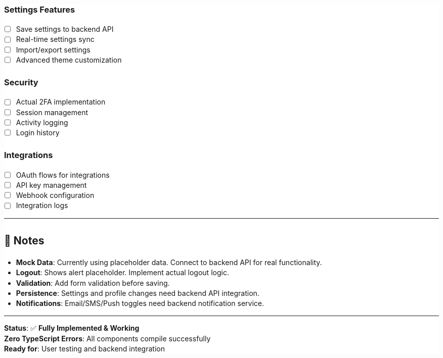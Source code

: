### Settings Features
- [ ] Save settings to backend API
- [ ] Real-time settings sync
- [ ] Import/export settings
- [ ] Advanced theme customization

### Security
- [ ] Actual 2FA implementation
- [ ] Session management
- [ ] Activity logging
- [ ] Login history

### Integrations
- [ ] OAuth flows for integrations
- [ ] API key management
- [ ] Webhook configuration
- [ ] Integration logs

---

## 📝 Notes

- **Mock Data**: Currently using placeholder data. Connect to backend API for real functionality.
- **Logout**: Shows alert placeholder. Implement actual logout logic.
- **Validation**: Add form validation before saving.
- **Persistence**: Settings and profile changes need backend API integration.
- **Notifications**: Email/SMS/Push toggles need backend notification service.

---

**Status**: ✅ **Fully Implemented & Working**  
**Zero TypeScript Errors**: All components compile successfully  
**Ready for**: User testing and backend integration
